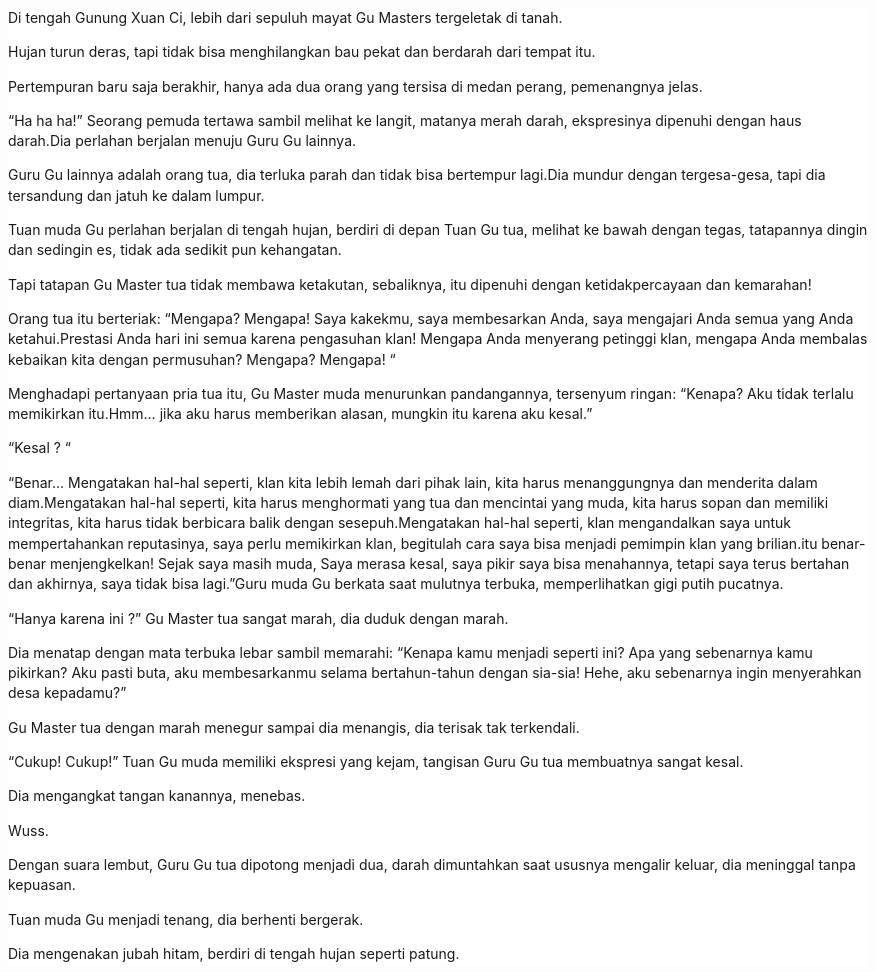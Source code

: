 Di tengah Gunung Xuan Ci, lebih dari sepuluh mayat Gu Masters tergeletak di tanah.

Hujan turun deras, tapi tidak bisa menghilangkan bau pekat dan berdarah dari tempat itu.

Pertempuran baru saja berakhir, hanya ada dua orang yang tersisa di medan perang, pemenangnya jelas.

“Ha ha ha!” Seorang pemuda tertawa sambil melihat ke langit, matanya merah darah, ekspresinya dipenuhi dengan haus darah.Dia perlahan berjalan menuju Guru Gu lainnya.

Guru Gu lainnya adalah orang tua, dia terluka parah dan tidak bisa bertempur lagi.Dia mundur dengan tergesa-gesa, tapi dia tersandung dan jatuh ke dalam lumpur.

Tuan muda Gu perlahan berjalan di tengah hujan, berdiri di depan Tuan Gu tua, melihat ke bawah dengan tegas, tatapannya dingin dan sedingin es, tidak ada sedikit pun kehangatan.

Tapi tatapan Gu Master tua tidak membawa ketakutan, sebaliknya, itu dipenuhi dengan ketidakpercayaan dan kemarahan!

Orang tua itu berteriak: “Mengapa? Mengapa! Saya kakekmu, saya membesarkan Anda, saya mengajari Anda semua yang Anda ketahui.Prestasi Anda hari ini semua karena pengasuhan klan! Mengapa Anda menyerang petinggi klan, mengapa Anda membalas kebaikan kita dengan permusuhan? Mengapa? Mengapa! “

Menghadapi pertanyaan pria tua itu, Gu Master muda menurunkan pandangannya, tersenyum ringan: “Kenapa? Aku tidak terlalu memikirkan itu.Hmm… jika aku harus memberikan alasan, mungkin itu karena aku kesal.”

“Kesal ? “

“Benar… Mengatakan hal-hal seperti, klan kita lebih lemah dari pihak lain, kita harus menanggungnya dan menderita dalam diam.Mengatakan hal-hal seperti, kita harus menghormati yang tua dan mencintai yang muda, kita harus sopan dan memiliki integritas, kita harus tidak berbicara balik dengan sesepuh.Mengatakan hal-hal seperti, klan mengandalkan saya untuk mempertahankan reputasinya, saya perlu memikirkan klan, begitulah cara saya bisa menjadi pemimpin klan yang brilian.itu benar-benar menjengkelkan! Sejak saya masih muda, Saya merasa kesal, saya pikir saya bisa menahannya, tetapi saya terus bertahan dan akhirnya, saya tidak bisa lagi.”Guru muda Gu berkata saat mulutnya terbuka, memperlihatkan gigi putih pucatnya.

“Hanya karena ini ?” Gu Master tua sangat marah, dia duduk dengan marah.

Dia menatap dengan mata terbuka lebar sambil memarahi: “Kenapa kamu menjadi seperti ini? Apa yang sebenarnya kamu pikirkan? Aku pasti buta, aku membesarkanmu selama bertahun-tahun dengan sia-sia! Hehe, aku sebenarnya ingin menyerahkan desa kepadamu?”

Gu Master tua dengan marah menegur sampai dia menangis, dia terisak tak terkendali.

“Cukup! Cukup!” Tuan Gu muda memiliki ekspresi yang kejam, tangisan Guru Gu tua membuatnya sangat kesal.

Dia mengangkat tangan kanannya, menebas.

Wuss.

Dengan suara lembut, Guru Gu tua dipotong menjadi dua, darah dimuntahkan saat ususnya mengalir keluar, dia meninggal tanpa kepuasan.

Tuan muda Gu menjadi tenang, dia berhenti bergerak.

Dia mengenakan jubah hitam, berdiri di tengah hujan seperti patung.
